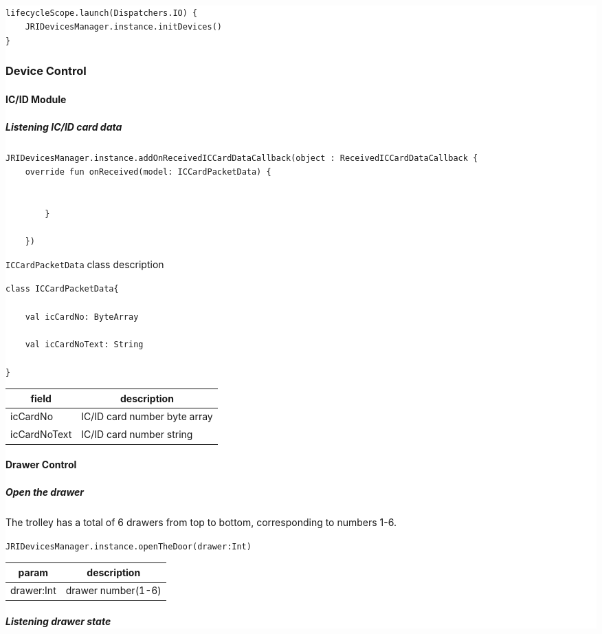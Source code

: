 ```
lifecycleScope.launch(Dispatchers.IO) {
    JRIDevicesManager.instance.initDevices()
}
```

### Device Control

#### IC/ID Module

##### Listening IC/ID card data

```
JRIDevicesManager.instance.addOnReceivedICCardDataCallback(object : ReceivedICCardDataCallback {
    override fun onReceived(model: ICCardPacketData) {

            
        }

    })
```

`ICCardPacketData` class description

```
class ICCardPacketData{

    val icCardNo: ByteArray

    val icCardNoText: String

}
```

| field        | description                  |
|--------------|------------------------------|
| icCardNo     | IC/ID card number byte array |
| icCardNoText | IC/ID card number string     |

#### Drawer Control

##### Open the drawer

The trolley has a total of 6 drawers from top to bottom, corresponding to numbers 1-6.

```
JRIDevicesManager.instance.openTheDoor(drawer:Int)
```

| param      | description        |
|------------|--------------------|
| drawer:Int | drawer number(1-6) |

##### Listening drawer state
